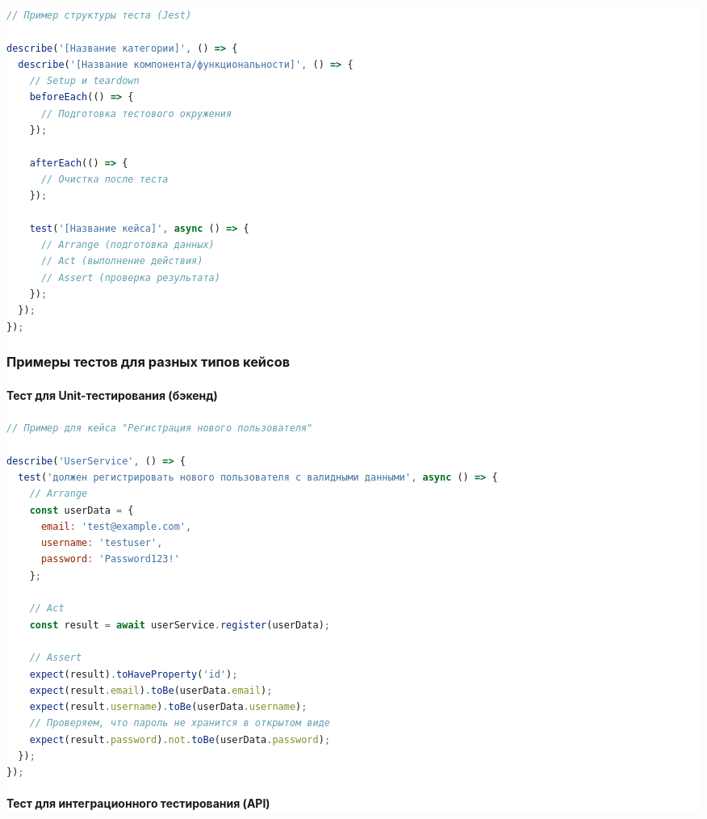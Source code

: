 ```javascript
// Пример структуры теста (Jest)

describe('[Название категории]', () => {
  describe('[Название компонента/функциональности]', () => {
    // Setup и teardown
    beforeEach(() => {
      // Подготовка тестового окружения
    });
    
    afterEach(() => {
      // Очистка после теста
    });
    
    test('[Название кейса]', async () => {
      // Arrange (подготовка данных)
      // Act (выполнение действия)
      // Assert (проверка результата)
    });
  });
});
```

### Примеры тестов для разных типов кейсов

#### Тест для Unit-тестирования (бэкенд)

```javascript
// Пример для кейса "Регистрация нового пользователя"

describe('UserService', () => {
  test('должен регистрировать нового пользователя с валидными данными', async () => {
    // Arrange
    const userData = {
      email: 'test@example.com',
      username: 'testuser',
      password: 'Password123!'
    };
    
    // Act
    const result = await userService.register(userData);
    
    // Assert
    expect(result).toHaveProperty('id');
    expect(result.email).toBe(userData.email);
    expect(result.username).toBe(userData.username);
    // Проверяем, что пароль не хранится в открытом виде
    expect(result.password).not.toBe(userData.password);
  });
});
```

#### Тест для интеграционного тестирования (API)
